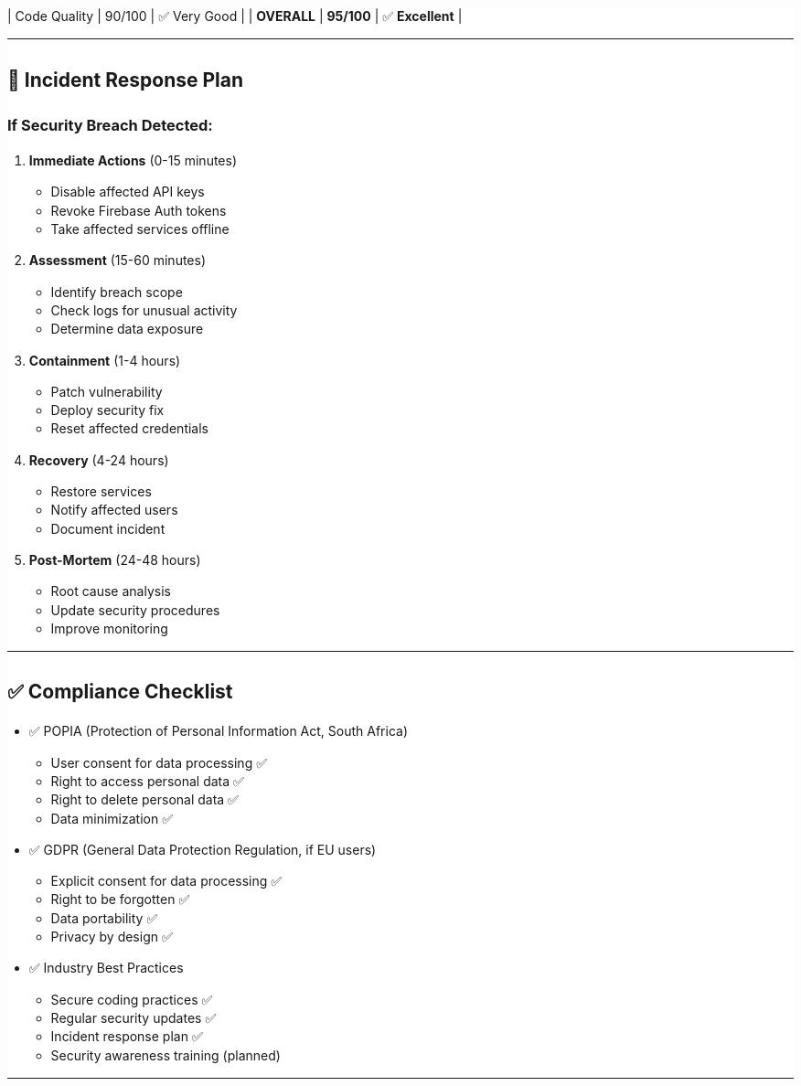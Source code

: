 | Code Quality | 90/100 | ✅ Very Good |
| **OVERALL** | **95/100** | ✅ **Excellent** |

---

## 🚨 Incident Response Plan

### If Security Breach Detected:

1. **Immediate Actions** (0-15 minutes)
   - Disable affected API keys
   - Revoke Firebase Auth tokens
   - Take affected services offline

2. **Assessment** (15-60 minutes)
   - Identify breach scope
   - Check logs for unusual activity
   - Determine data exposure

3. **Containment** (1-4 hours)
   - Patch vulnerability
   - Deploy security fix
   - Reset affected credentials

4. **Recovery** (4-24 hours)
   - Restore services
   - Notify affected users
   - Document incident

5. **Post-Mortem** (24-48 hours)
   - Root cause analysis
   - Update security procedures
   - Improve monitoring

---

## ✅ Compliance Checklist

- ✅ POPIA (Protection of Personal Information Act, South Africa)
  - User consent for data processing ✅
  - Right to access personal data ✅
  - Right to delete personal data ✅
  - Data minimization ✅

- ✅ GDPR (General Data Protection Regulation, if EU users)
  - Explicit consent for data processing ✅
  - Right to be forgotten ✅
  - Data portability ✅
  - Privacy by design ✅

- ✅ Industry Best Practices
  - Secure coding practices ✅
  - Regular security updates ✅
  - Incident response plan ✅
  - Security awareness training (planned)

---